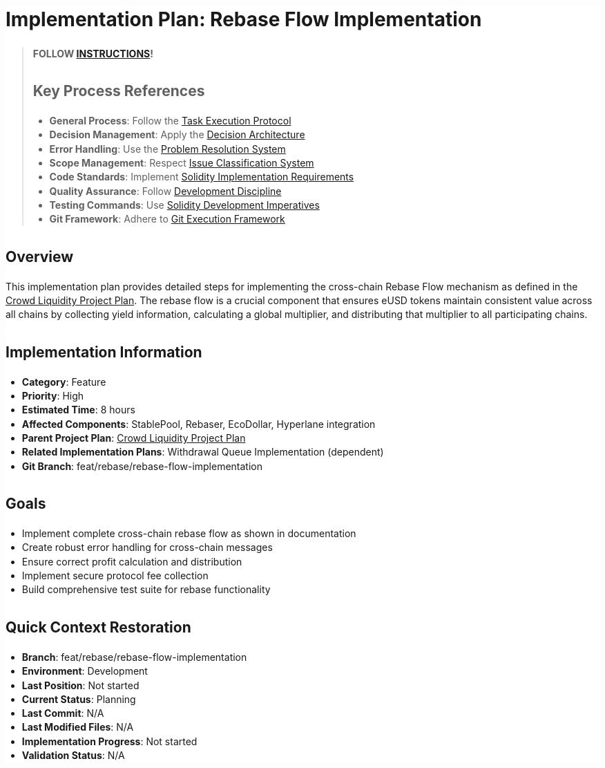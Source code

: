 # Implementation Plan: Rebase Flow Implementation

> **FOLLOW [INSTRUCTIONS](../CLAUDE.md)!**
>
> ## Key Process References
>
> - **General Process**: Follow the [Task Execution Protocol](../CLAUDE.md#mandatory-execution-sequence)
> - **Decision Management**: Apply the [Decision Architecture](../CLAUDE.md#decision-architecture)
> - **Error Handling**: Use the [Problem Resolution System](../CLAUDE.md#problem-resolution-system)
> - **Scope Management**: Respect [Issue Classification System](../CLAUDE.md#issue-classification-system)
> - **Code Standards**: Implement [Solidity Implementation Requirements](../CLAUDE.md#solidity-implementation-requirements)
> - **Quality Assurance**: Follow [Development Discipline](../CLAUDE.md#development-discipline)
> - **Testing Commands**: Use [Solidity Development Imperatives](../CLAUDE.md#solidity-development-imperatives)
> - **Git Framework**: Adhere to [Git Execution Framework](../CLAUDE.md#git-execution-framework)

## Overview

This implementation plan provides detailed steps for implementing the cross-chain Rebase Flow mechanism as defined in the [Crowd Liquidity Project Plan](./crowd-liquidity-project-plan.md). The rebase flow is a crucial component that ensures eUSD tokens maintain consistent value across all chains by collecting yield information, calculating a global multiplier, and distributing that multiplier to all participating chains.

## Implementation Information

- **Category**: Feature
- **Priority**: High
- **Estimated Time**: 8 hours
- **Affected Components**: StablePool, Rebaser, EcoDollar, Hyperlane integration
- **Parent Project Plan**: [Crowd Liquidity Project Plan](./crowd-liquidity-project-plan.md)
- **Related Implementation Plans**: Withdrawal Queue Implementation (dependent)
- **Git Branch**: feat/rebase/rebase-flow-implementation

## Goals

- Implement complete cross-chain rebase flow as shown in documentation
- Create robust error handling for cross-chain messages
- Ensure correct profit calculation and distribution
- Implement secure protocol fee collection
- Build comprehensive test suite for rebase functionality

## Quick Context Restoration

- **Branch**: feat/rebase/rebase-flow-implementation
- **Environment**: Development
- **Last Position**: Not started
- **Current Status**: Planning
- **Last Commit**: N/A
- **Last Modified Files**: N/A
- **Implementation Progress**: Not started
- **Validation Status**: N/A
